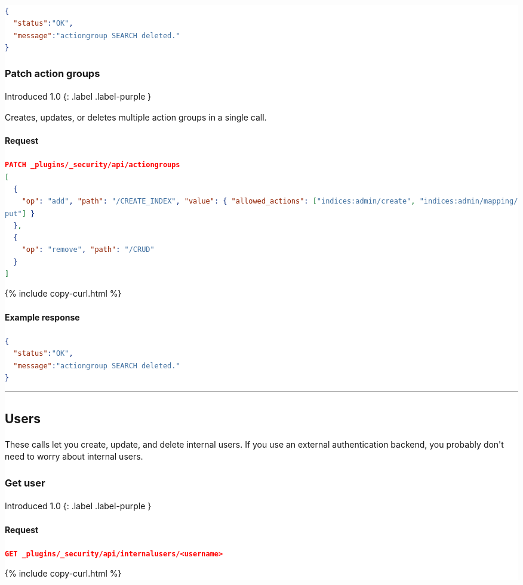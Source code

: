 ```json
{
  "status":"OK",
  "message":"actiongroup SEARCH deleted."
}
```


### Patch action groups
Introduced 1.0
{: .label .label-purple }

Creates, updates, or deletes multiple action groups in a single call.

#### Request

```json
PATCH _plugins/_security/api/actiongroups
[
  {
    "op": "add", "path": "/CREATE_INDEX", "value": { "allowed_actions": ["indices:admin/create", "indices:admin/mapping/put"] }
  },
  {
    "op": "remove", "path": "/CRUD"
  }
]
```
{% include copy-curl.html %}

#### Example response

```json
{
  "status":"OK",
  "message":"actiongroup SEARCH deleted."
}
```


---

## Users

These calls let you create, update, and delete internal users. If you use an external authentication backend, you probably don't need to worry about internal users.


### Get user
Introduced 1.0
{: .label .label-purple }

#### Request

```json
GET _plugins/_security/api/internalusers/<username>
```
{% include copy-curl.html %}
